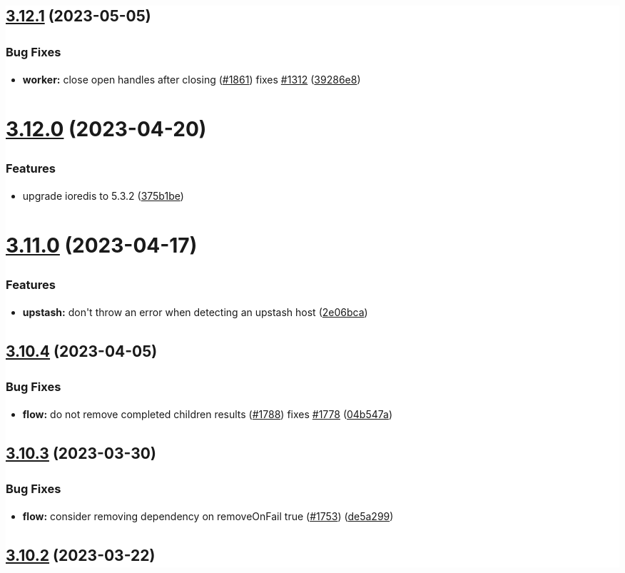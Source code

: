 ## [3.12.1](https://github.com/taskforcesh/bullmq/compare/v3.12.0...v3.12.1) (2023-05-05)


### Bug Fixes

* **worker:** close open handles after closing ([#1861](https://github.com/taskforcesh/bullmq/issues/1861)) fixes [#1312](https://github.com/taskforcesh/bullmq/issues/1312) ([39286e8](https://github.com/taskforcesh/bullmq/commit/39286e87e8ffabf641f229cf2da3db4c280f4637))

# [3.12.0](https://github.com/taskforcesh/bullmq/compare/v3.11.0...v3.12.0) (2023-04-20)


### Features

* upgrade ioredis to 5.3.2 ([375b1be](https://github.com/taskforcesh/bullmq/commit/375b1be52035e93c5fef6024e0d06aa723f602a9))

# [3.11.0](https://github.com/taskforcesh/bullmq/compare/v3.10.4...v3.11.0) (2023-04-17)


### Features

* **upstash:** don't throw an error when detecting an upstash host ([2e06bca](https://github.com/taskforcesh/bullmq/commit/2e06bca3615aafecd725d093045a510a67053fed))

## [3.10.4](https://github.com/taskforcesh/bullmq/compare/v3.10.3...v3.10.4) (2023-04-05)


### Bug Fixes

* **flow:** do not remove completed children results ([#1788](https://github.com/taskforcesh/bullmq/issues/1788)) fixes [#1778](https://github.com/taskforcesh/bullmq/issues/1778) ([04b547a](https://github.com/taskforcesh/bullmq/commit/04b547ad3df02cb94c499f7f26678e19c6797e7e))

## [3.10.3](https://github.com/taskforcesh/bullmq/compare/v3.10.2...v3.10.3) (2023-03-30)


### Bug Fixes

* **flow:** consider removing dependency on removeOnFail true ([#1753](https://github.com/taskforcesh/bullmq/issues/1753)) ([de5a299](https://github.com/taskforcesh/bullmq/commit/de5a299f109834ab0235ae6fb6286fd94fcef961))

## [3.10.2](https://github.com/taskforcesh/bullmq/compare/v3.10.1...v3.10.2) (2023-03-22)
